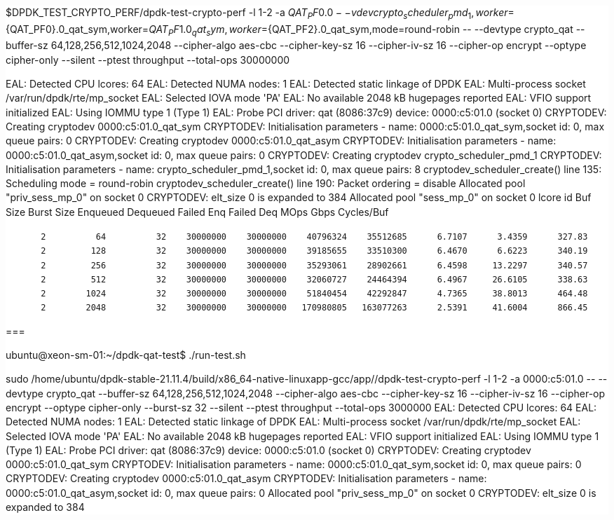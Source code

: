 $DPDK_TEST_CRYPTO_PERF/dpdk-test-crypto-perf -l 1-2 -a ${QAT_PF0}.0 --vdev crypto_scheduler_pmd_1,worker=${QAT_PF0}.0_qat_sym,worker=${QAT_PF1}.0_qat_sym,worker=${QAT_PF2}.0_qat_sym,mode=round-robin -- --devtype crypto_qat --buffer-sz 64,128,256,512,1024,2048 --cipher-algo aes-cbc --cipher-key-sz 16 --cipher-iv-sz 16 --cipher-op encrypt --optype cipher-only --silent --ptest throughput --total-ops 30000000

EAL: Detected CPU lcores: 64
EAL: Detected NUMA nodes: 1
EAL: Detected static linkage of DPDK
EAL: Multi-process socket /var/run/dpdk/rte/mp_socket
EAL: Selected IOVA mode 'PA'
EAL: No available 2048 kB hugepages reported
EAL: VFIO support initialized
EAL: Using IOMMU type 1 (Type 1)
EAL: Probe PCI driver: qat (8086:37c9) device: 0000:c5:01.0 (socket 0)
CRYPTODEV: Creating cryptodev 0000:c5:01.0_qat_sym
CRYPTODEV: Initialisation parameters - name: 0000:c5:01.0_qat_sym,socket id: 0, max queue pairs: 0
CRYPTODEV: Creating cryptodev 0000:c5:01.0_qat_asym
CRYPTODEV: Initialisation parameters - name: 0000:c5:01.0_qat_asym,socket id: 0, max queue pairs: 0
CRYPTODEV: Creating cryptodev crypto_scheduler_pmd_1
CRYPTODEV: Initialisation parameters - name: crypto_scheduler_pmd_1,socket id: 0, max queue pairs: 8
cryptodev_scheduler_create() line 135:   Scheduling mode = round-robin
cryptodev_scheduler_create() line 190:   Packet ordering = disable
Allocated pool "priv_sess_mp_0" on socket 0
CRYPTODEV: elt_size 0 is expanded to 384
Allocated pool "sess_mp_0" on socket 0
    lcore id    Buf Size  Burst Size    Enqueued    Dequeued  Failed Enq  Failed Deq        MOps        Gbps  Cycles/Buf

           2          64          32    30000000    30000000    40796324    35512685      6.7107      3.4359      327.83
           2         128          32    30000000    30000000    39185655    33510300      6.4670      6.6223      340.19
           2         256          32    30000000    30000000    35293061    28902661      6.4598     13.2297      340.57
           2         512          32    30000000    30000000    32060727    24464394      6.4967     26.6105      338.63
           2        1024          32    30000000    30000000    51840454    42292847      4.7365     38.8013      464.48
           2        2048          32    30000000    30000000   170980805   163077263      2.5391     41.6004      866.45

===

ubuntu@xeon-sm-01:~/dpdk-qat-test$ ./run-test.sh 

sudo /home/ubuntu/dpdk-stable-21.11.4/build/x86_64-native-linuxapp-gcc/app//dpdk-test-crypto-perf   -l 1-2 -a 0000:c5:01.0   -- --devtype crypto_qat   --buffer-sz 64,128,256,512,1024,2048 --cipher-algo aes-cbc   --cipher-key-sz 16 --cipher-iv-sz 16 --cipher-op encrypt --optype cipher-only   --burst-sz 32 --silent --ptest throughput --total-ops 3000000
EAL: Detected CPU lcores: 64
EAL: Detected NUMA nodes: 1
EAL: Detected static linkage of DPDK
EAL: Multi-process socket /var/run/dpdk/rte/mp_socket
EAL: Selected IOVA mode 'PA'
EAL: No available 2048 kB hugepages reported
EAL: VFIO support initialized
EAL: Using IOMMU type 1 (Type 1)
EAL: Probe PCI driver: qat (8086:37c9) device: 0000:c5:01.0 (socket 0)
CRYPTODEV: Creating cryptodev 0000:c5:01.0_qat_sym
CRYPTODEV: Initialisation parameters - name: 0000:c5:01.0_qat_sym,socket id: 0, max queue pairs: 0
CRYPTODEV: Creating cryptodev 0000:c5:01.0_qat_asym
CRYPTODEV: Initialisation parameters - name: 0000:c5:01.0_qat_asym,socket id: 0, max queue pairs: 0
Allocated pool "priv_sess_mp_0" on socket 0
CRYPTODEV: elt_size 0 is expanded to 384